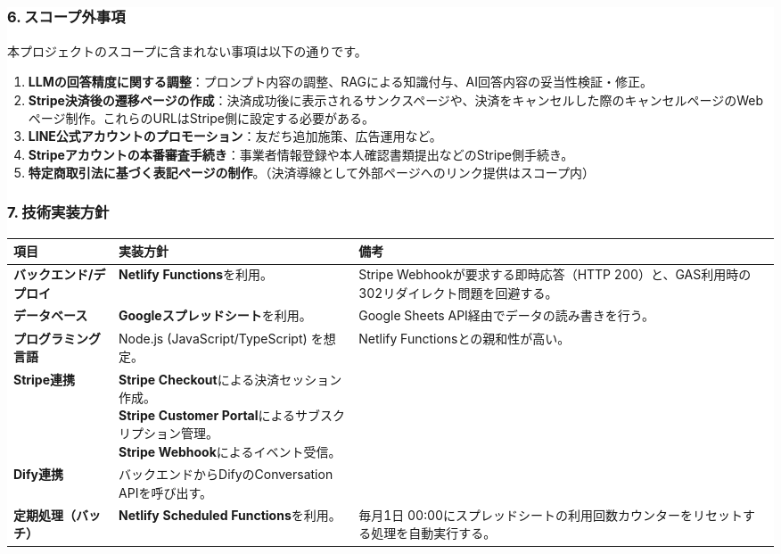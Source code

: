 ### 6. スコープ外事項

本プロジェクトのスコープに含まれない事項は以下の通りです。
1.  **LLMの回答精度に関する調整**：プロンプト内容の調整、RAGによる知識付与、AI回答内容の妥当性検証・修正。
2.  **Stripe決済後の遷移ページの作成**：決済成功後に表示されるサンクスページや、決済をキャンセルした際のキャンセルページのWebページ制作。これらのURLはStripe側に設定する必要がある。
3.  **LINE公式アカウントのプロモーション**：友だち追加施策、広告運用など。
4.  **Stripeアカウントの本番審査手続き**：事業者情報登録や本人確認書類提出などのStripe側手続き。
5.  **特定商取引法に基づく表記ページの制作**。（決済導線として外部ページへのリンク提供はスコープ内）

### 7. 技術実装方針

| 項目 | 実装方針 | 備考 |
| :--- | :--- | :--- |
| **バックエンド/デプロイ** | **Netlify Functions**を利用。 | Stripe Webhookが要求する即時応答（HTTP 200）と、GAS利用時の302リダイレクト問題を回避する。 |
| **データベース** | **Googleスプレッドシート**を利用。 | Google Sheets API経由でデータの読み書きを行う。 |
| **プログラミング言語** | Node.js (JavaScript/TypeScript) を想定。 | Netlify Functionsとの親和性が高い。 |
| **Stripe連携** | **Stripe Checkout**による決済セッション作成。<br>**Stripe Customer Portal**によるサブスクリプション管理。<br>**Stripe Webhook**によるイベント受信。 |
| **Dify連携** | バックエンドからDifyのConversation APIを呼び出す。 |
| **定期処理（バッチ）** | **Netlify Scheduled Functions**を利用。 | 毎月1日 00:00にスプレッドシートの利用回数カウンターをリセットする処理を自動実行する。 |